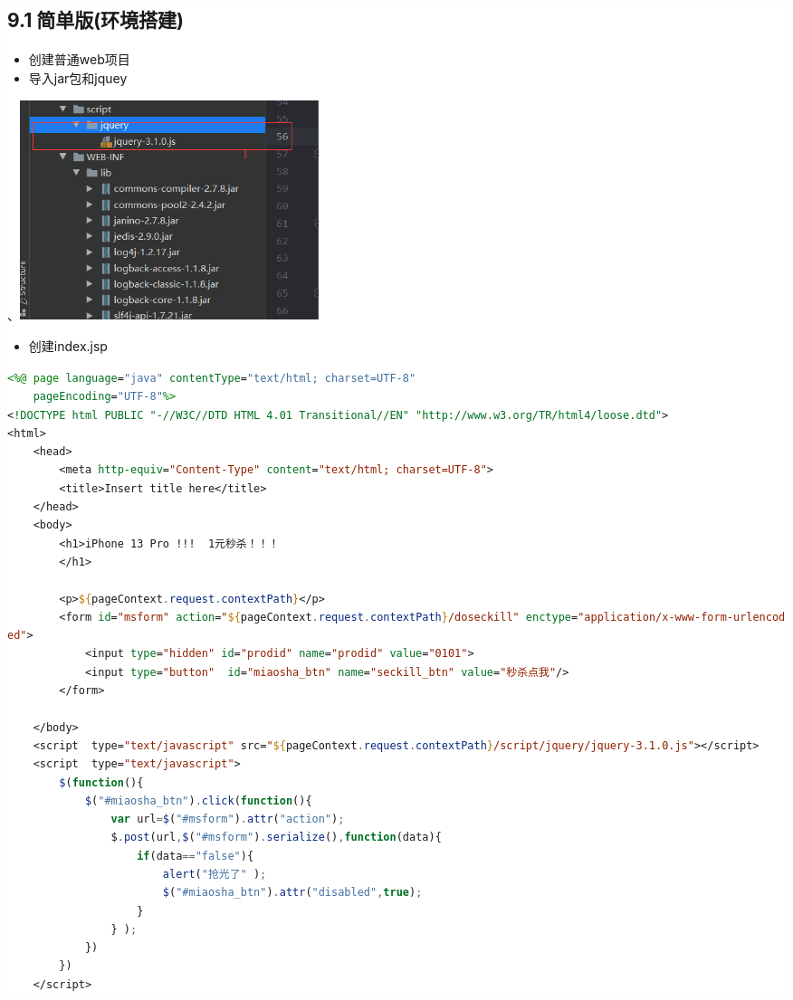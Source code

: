 ## 9.1 简单版(环境搭建)

- 创建普通web项目
- 导入jar包和jquey

、<img src="Redis6.assets/1627627014580.png" alt="1627627014580" style="zoom:67%;" />

- 创建index.jsp

```jsp
<%@ page language="java" contentType="text/html; charset=UTF-8"
    pageEncoding="UTF-8"%>
<!DOCTYPE html PUBLIC "-//W3C//DTD HTML 4.01 Transitional//EN" "http://www.w3.org/TR/html4/loose.dtd">
<html>
    <head>
        <meta http-equiv="Content-Type" content="text/html; charset=UTF-8">
        <title>Insert title here</title>
    </head>
    <body>
        <h1>iPhone 13 Pro !!!  1元秒杀！！！
        </h1>

        <p>${pageContext.request.contextPath}</p>
        <form id="msform" action="${pageContext.request.contextPath}/doseckill" enctype="application/x-www-form-urlencoded">
            <input type="hidden" id="prodid" name="prodid" value="0101">
            <input type="button"  id="miaosha_btn" name="seckill_btn" value="秒杀点我"/>
        </form>

    </body>
    <script  type="text/javascript" src="${pageContext.request.contextPath}/script/jquery/jquery-3.1.0.js"></script>
    <script  type="text/javascript">
        $(function(){
            $("#miaosha_btn").click(function(){	 
                var url=$("#msform").attr("action");
                $.post(url,$("#msform").serialize(),function(data){
                    if(data=="false"){
                        alert("抢光了" );
                        $("#miaosha_btn").attr("disabled",true);
                    }
                } );    
            })
        })
    </script>
```